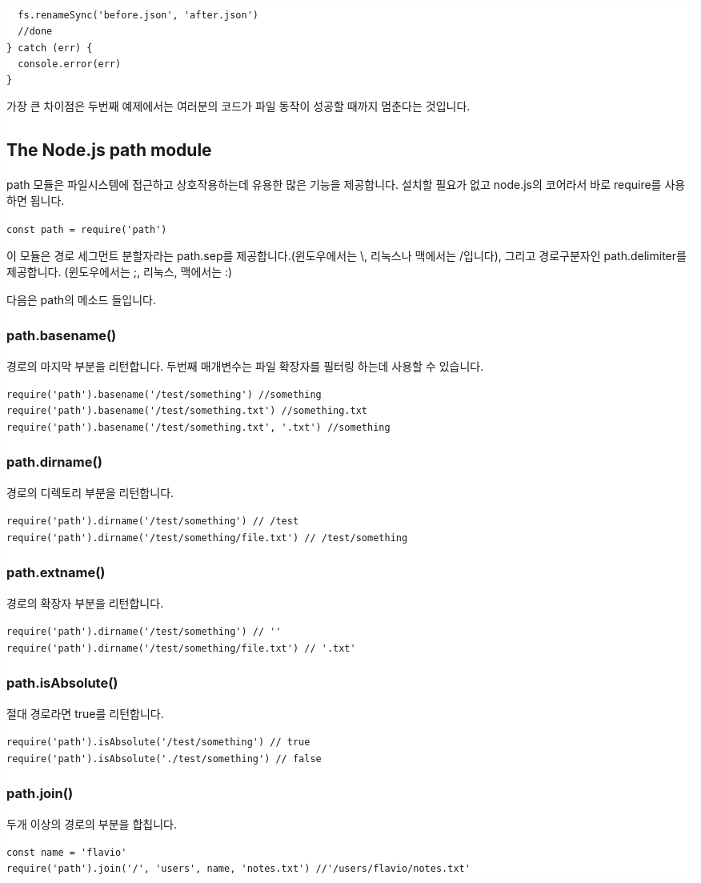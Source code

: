 ```
  fs.renameSync('before.json', 'after.json')
  //done
} catch (err) {
  console.error(err)
}
```
가장 큰 차이점은 두번째 예제에서는 여러분의 코드가 파일 동작이 성공할 때까지 멈춘다는 것입니다.

## The Node.js path module
path 모듈은 파일시스템에 접근하고 상호작용하는데 유용한 많은 기능을 제공합니다. 설치할 필요가 없고 node.js의 코어라서 바로 require를 사용하면 됩니다.
```
const path = require('path')
```
이 모듈은 경로 세그먼트 분할자라는 path.sep를 제공합니다.(윈도우에서는 \\, 리눅스나 맥에서는 /입니다), 그리고 경로구분자인 path.delimiter를 제공합니다. (윈도우에서는 ;, 리눅스, 맥에서는 :)

다음은 path의 메소드 들입니다.

### path.basename()
경로의 마지막 부분을 리턴합니다. 두번째 매개변수는 파일 확장자를 필터링 하는데 사용할 수 있습니다.
```
require('path').basename('/test/something') //something
require('path').basename('/test/something.txt') //something.txt
require('path').basename('/test/something.txt', '.txt') //something
```

### path.dirname()
경로의 디렉토리 부분을 리턴합니다.
```
require('path').dirname('/test/something') // /test
require('path').dirname('/test/something/file.txt') // /test/something
```

### path.extname()
경로의 확장자 부분을 리턴합니다.
```
require('path').dirname('/test/something') // ''
require('path').dirname('/test/something/file.txt') // '.txt'
```

### path.isAbsolute()
절대 경로라면 true를 리턴합니다.
```
require('path').isAbsolute('/test/something') // true
require('path').isAbsolute('./test/something') // false
```

### path.join()
두개 이상의 경로의 부분을 합칩니다.
```
const name = 'flavio'
require('path').join('/', 'users', name, 'notes.txt') //'/users/flavio/notes.txt'
```
